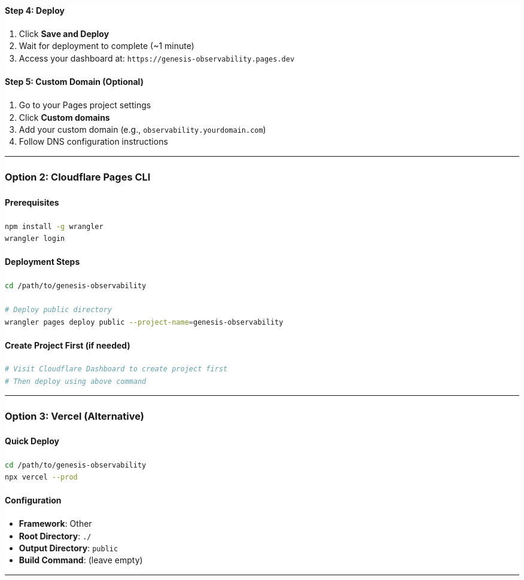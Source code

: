 #### Step 4: Deploy
1. Click **Save and Deploy**
2. Wait for deployment to complete (~1 minute)
3. Access your dashboard at: `https://genesis-observability.pages.dev`

#### Step 5: Custom Domain (Optional)
1. Go to your Pages project settings
2. Click **Custom domains**
3. Add your custom domain (e.g., `observability.yourdomain.com`)
4. Follow DNS configuration instructions

---

### Option 2: Cloudflare Pages CLI

#### Prerequisites
```bash
npm install -g wrangler
wrangler login
```

#### Deployment Steps
```bash
cd /path/to/genesis-observability

# Deploy public directory
wrangler pages deploy public --project-name=genesis-observability
```

#### Create Project First (if needed)
```bash
# Visit Cloudflare Dashboard to create project first
# Then deploy using above command
```

---

### Option 3: Vercel (Alternative)

#### Quick Deploy
```bash
cd /path/to/genesis-observability
npx vercel --prod
```

#### Configuration
- **Framework**: Other
- **Root Directory**: `./`
- **Output Directory**: `public`
- **Build Command**: (leave empty)

---
